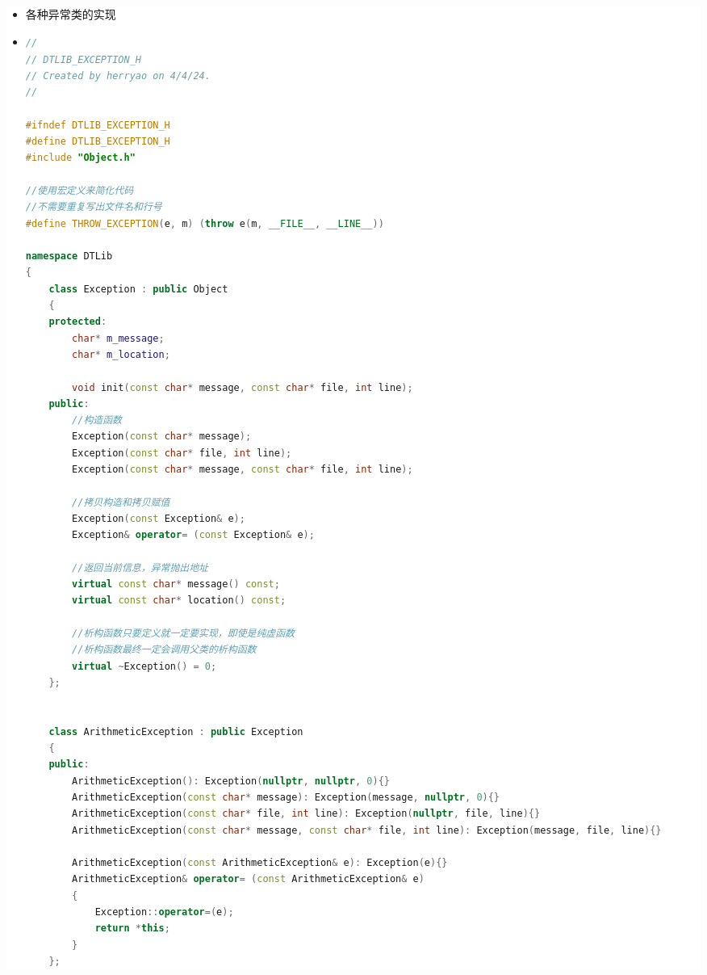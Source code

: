 - 各种异常类的实现

- ```cpp
  //
  // DTLIB_EXCEPTION_H
  // Created by herryao on 4/4/24.
  //
  
  #ifndef DTLIB_EXCEPTION_H
  #define DTLIB_EXCEPTION_H
  #include "Object.h"
  
  //使用宏定义来简化代码
  //不需要重复写出文件名和行号
  #define THROW_EXCEPTION(e, m) (throw e(m, __FILE__, __LINE__))
  
  namespace DTLib
  {
      class Exception : public Object
      {
      protected:
          char* m_message;
          char* m_location;
  
          void init(const char* message, const char* file, int line);
      public:
          //构造函数
          Exception(const char* message);
          Exception(const char* file, int line);
          Exception(const char* message, const char* file, int line);
  
          //拷贝构造和拷贝赋值
          Exception(const Exception& e);
          Exception& operator= (const Exception& e);
  
          //返回当前信息，异常抛出地址
          virtual const char* message() const;
          virtual const char* location() const;
  
          //析构函数只要定义就一定要实现，即使是纯虚函数
          //析构函数最终一定会调用父类的析构函数
          virtual ~Exception() = 0;
      };
  
  
      class ArithmeticException : public Exception
      {
      public:
          ArithmeticException(): Exception(nullptr, nullptr, 0){}
          ArithmeticException(const char* message): Exception(message, nullptr, 0){}
          ArithmeticException(const char* file, int line): Exception(nullptr, file, line){}
          ArithmeticException(const char* message, const char* file, int line): Exception(message, file, line){}
  
          ArithmeticException(const ArithmeticException& e): Exception(e){}
          ArithmeticException& operator= (const ArithmeticException& e)
          {
              Exception::operator=(e);
              return *this;
          }
      };
  